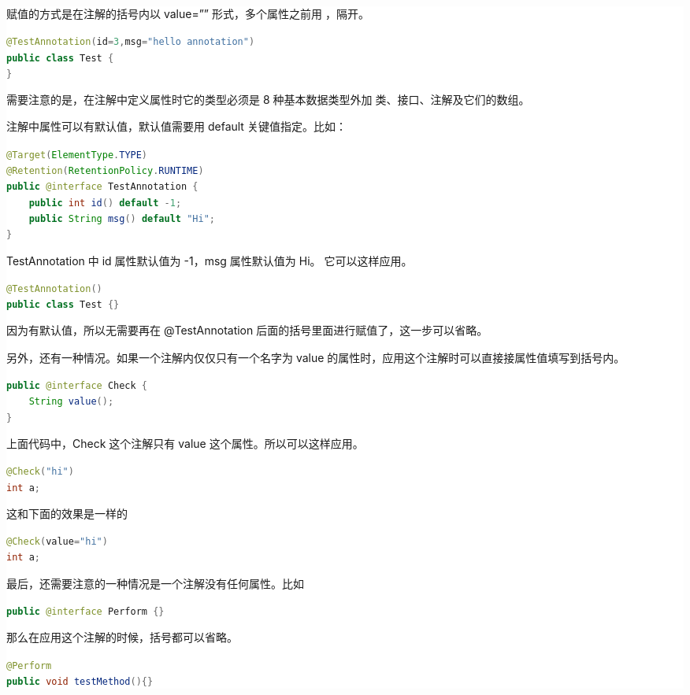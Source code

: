 赋值的方式是在注解的括号内以 value=”” 形式，多个属性之前用 ，隔开。

```java
@TestAnnotation(id=3,msg="hello annotation")
public class Test {
}
```

需要注意的是，在注解中定义属性时它的类型必须是 8 种基本数据类型外加 类、接口、注解及它们的数组。

注解中属性可以有默认值，默认值需要用 default 关键值指定。比如：

```java
@Target(ElementType.TYPE)
@Retention(RetentionPolicy.RUNTIME)
public @interface TestAnnotation {
    public int id() default -1;
    public String msg() default "Hi";
}
```

TestAnnotation 中 id 属性默认值为 -1，msg 属性默认值为 Hi。
它可以这样应用。

```java
@TestAnnotation()
public class Test {}
```

因为有默认值，所以无需要再在 @TestAnnotation 后面的括号里面进行赋值了，这一步可以省略。

另外，还有一种情况。如果一个注解内仅仅只有一个名字为 value 的属性时，应用这个注解时可以直接接属性值填写到括号内。

```java
public @interface Check {
    String value();
}
```

上面代码中，Check 这个注解只有 value 这个属性。所以可以这样应用。

```java
@Check("hi")
int a;
```

这和下面的效果是一样的

```java
@Check(value="hi")
int a;
```

最后，还需要注意的一种情况是一个注解没有任何属性。比如

```java
public @interface Perform {}
```

那么在应用这个注解的时候，括号都可以省略。

```java
@Perform
public void testMethod(){}
```

